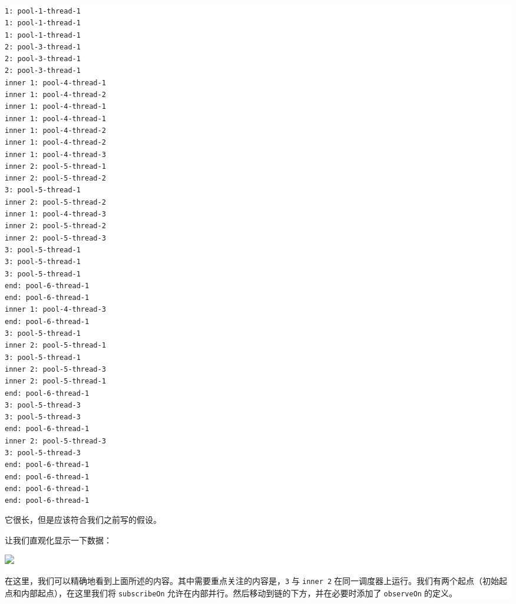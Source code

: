```
1: pool-1-thread-1
1: pool-1-thread-1
1: pool-1-thread-1
2: pool-3-thread-1
2: pool-3-thread-1
2: pool-3-thread-1
inner 1: pool-4-thread-1
inner 1: pool-4-thread-2
inner 1: pool-4-thread-1
inner 1: pool-4-thread-1
inner 1: pool-4-thread-2
inner 1: pool-4-thread-2
inner 1: pool-4-thread-3
inner 2: pool-5-thread-1
inner 2: pool-5-thread-2
3: pool-5-thread-1
inner 2: pool-5-thread-2
inner 1: pool-4-thread-3
inner 2: pool-5-thread-2
inner 2: pool-5-thread-3
3: pool-5-thread-1
3: pool-5-thread-1
3: pool-5-thread-1
end: pool-6-thread-1
end: pool-6-thread-1
inner 1: pool-4-thread-3
end: pool-6-thread-1
3: pool-5-thread-1
inner 2: pool-5-thread-1
3: pool-5-thread-1
inner 2: pool-5-thread-3
inner 2: pool-5-thread-1
end: pool-6-thread-1
3: pool-5-thread-3
3: pool-5-thread-3
end: pool-6-thread-1
inner 2: pool-5-thread-3
3: pool-5-thread-3
end: pool-6-thread-1
end: pool-6-thread-1
end: pool-6-thread-1
end: pool-6-thread-1
```

它很长，但是应该符合我们之前写的假设。

让我们直观化显示一下数据：

![](https://cdn-images-1.medium.com/max/2000/1*VNsQnjyftFkMvtcPD8x_rQ.png)

在这里，我们可以精确地看到上面所述的内容。其中需要重点关注的内容是，`3` 与 `inner 2` 在同一调度器上运行。我们有两个起点（初始起点和内部起点），在这里我们将 `subscribeOn` 允许在内部并行。然后移动到链的下方，并在必要时添加了 `observeOn` 的定义。

